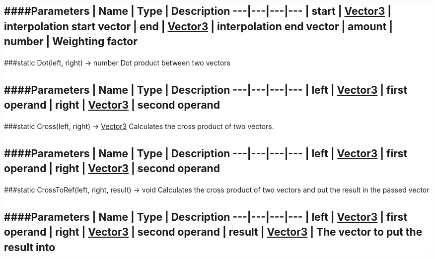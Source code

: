 



####Parameters
 | Name | Type | Description
---|---|---|---
 | start | [Vector3](/classes/Vector3) | interpolation start vector
 | end | [Vector3](/classes/Vector3) | interpolation end vector
 | amount | number | Weighting factor
---

###static Dot(left, right) &rarr; number
Dot product between two vectors





####Parameters
 | Name | Type | Description
---|---|---|---
 | left | [Vector3](/classes/Vector3) | first operand
 | right | [Vector3](/classes/Vector3) | second operand
---

###static Cross(left, right) &rarr; [Vector3](/classes/Vector3)
Calculates the cross product of two vectors.





####Parameters
 | Name | Type | Description
---|---|---|---
 | left | [Vector3](/classes/Vector3) | first operand
 | right | [Vector3](/classes/Vector3) | second operand
---

###static CrossToRef(left, right, result) &rarr; void
Calculates the cross product of two vectors and put the result in the passed vector





####Parameters
 | Name | Type | Description
---|---|---|---
 | left | [Vector3](/classes/Vector3) | first operand
 | right | [Vector3](/classes/Vector3) | second operand
 | result | [Vector3](/classes/Vector3) | The vector to put the result into
---

